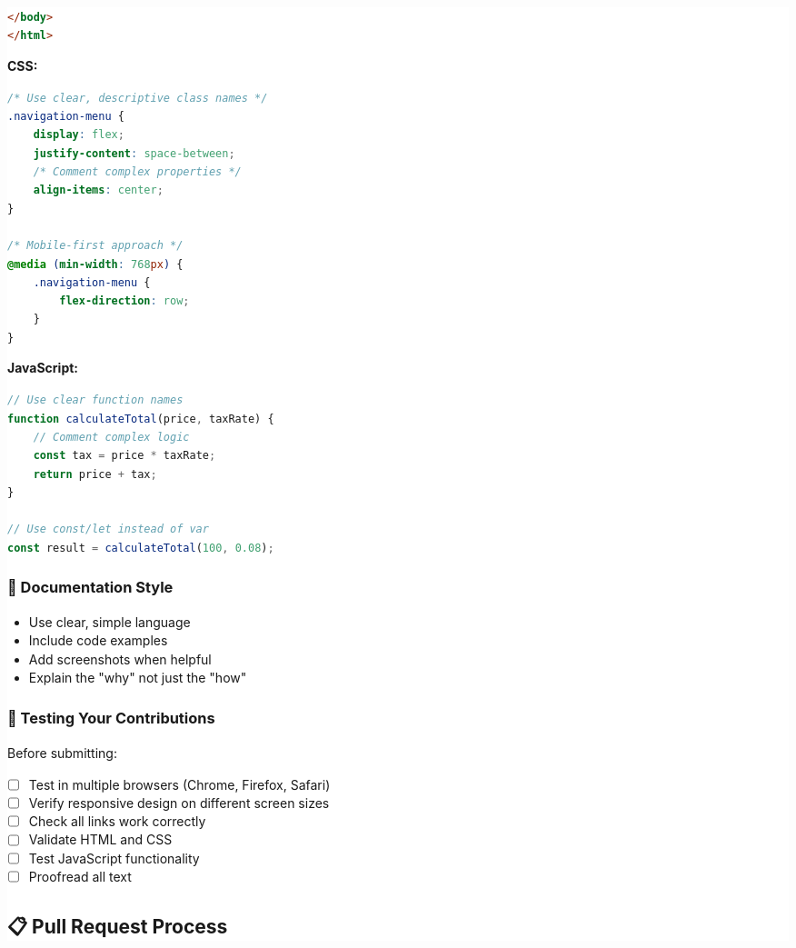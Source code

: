 ```html
</body>
</html>
```

**CSS:**
```css
/* Use clear, descriptive class names */
.navigation-menu {
    display: flex;
    justify-content: space-between;
    /* Comment complex properties */
    align-items: center;
}

/* Mobile-first approach */
@media (min-width: 768px) {
    .navigation-menu {
        flex-direction: row;
    }
}
```

**JavaScript:**
```javascript
// Use clear function names
function calculateTotal(price, taxRate) {
    // Comment complex logic
    const tax = price * taxRate;
    return price + tax;
}

// Use const/let instead of var
const result = calculateTotal(100, 0.08);
```

### 📝 Documentation Style
- Use clear, simple language
- Include code examples
- Add screenshots when helpful
- Explain the "why" not just the "how"

### 🧪 Testing Your Contributions
Before submitting:
- [ ] Test in multiple browsers (Chrome, Firefox, Safari)
- [ ] Verify responsive design on different screen sizes
- [ ] Check all links work correctly
- [ ] Validate HTML and CSS
- [ ] Test JavaScript functionality
- [ ] Proofread all text

## 📋 Pull Request Process
